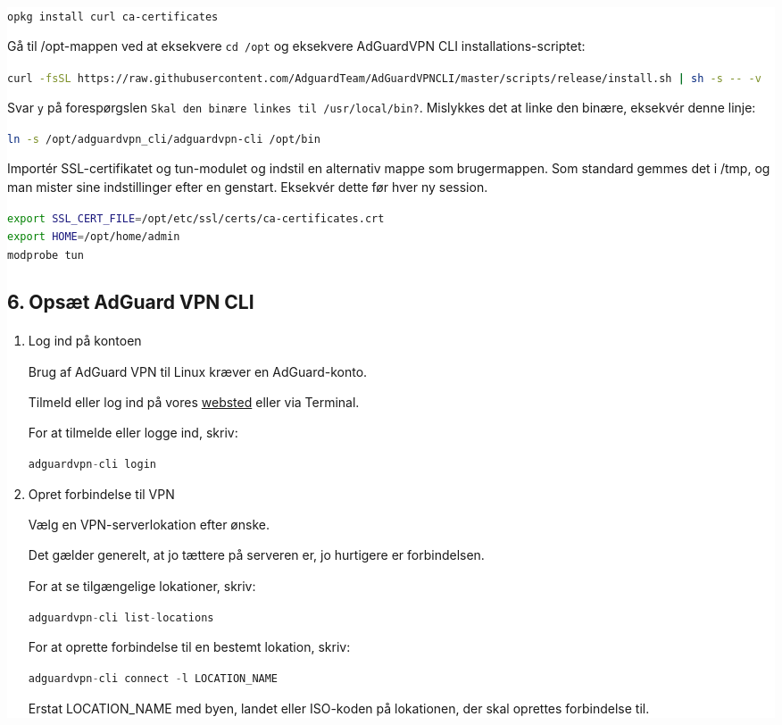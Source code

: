 ```bash
opkg install curl ca-certificates
```

Gå til /opt-mappen ved at eksekvere `cd /opt` og eksekvere AdGuardVPN CLI installations-scriptet:

```bash
curl -fsSL https://raw.githubusercontent.com/AdguardTeam/AdGuardVPNCLI/master/scripts/release/install.sh | sh -s -- -v
```

Svar `y` på forespørgslen `Skal den binære linkes til /usr/local/bin?`. Mislykkes det at linke den binære, eksekvér denne linje:

```bash
ln -s /opt/adguardvpn_cli/adguardvpn-cli /opt/bin
```

Importér SSL-certifikatet og tun-modulet og indstil en alternativ mappe som brugermappen. Som standard gemmes det i /tmp, og man mister sine indstillinger efter en genstart. Eksekvér dette før hver ny session.

```bash
export SSL_CERT_FILE=/opt/etc/ssl/certs/ca-certificates.crt
export HOME=/opt/home/admin
modprobe tun
```

## 6. Opsæt AdGuard VPN CLI

1. Log ind på kontoen

   Brug af AdGuard VPN til Linux kræver en AdGuard-konto.

   Tilmeld eller log ind på vores [websted](https://auth.adguard.com/login.html) eller via Terminal.

   For at tilmelde eller logge ind, skriv:

   ```jsx
   adguardvpn-cli login
   ```

2. Opret forbindelse til VPN

   Vælg en VPN-serverlokation efter ønske.

   Det gælder generelt, at jo tættere på serveren er, jo hurtigere er forbindelsen.

   For at se tilgængelige lokationer, skriv:

   ```jsx
   adguardvpn-cli list-locations
   ```

   For at oprette forbindelse til en bestemt lokation, skriv:

   ```jsx
   adguardvpn-cli connect -l LOCATION_NAME
   ```

   Erstat LOCATION_NAME med byen, landet eller ISO-koden på lokationen, der skal oprettes forbindelse til.
